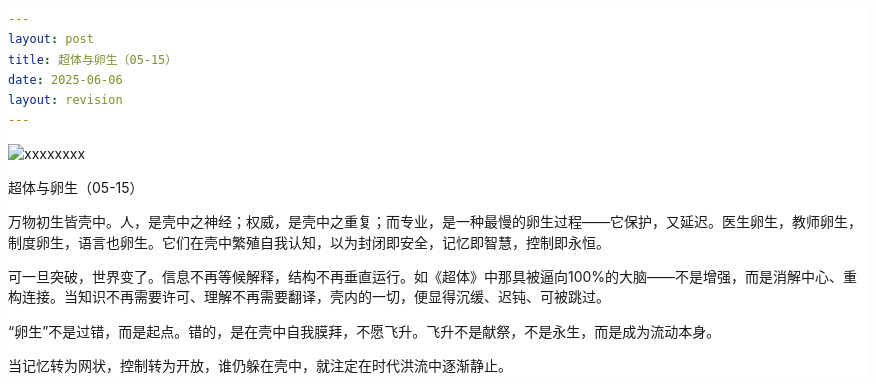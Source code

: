 ```yaml
---
layout: post
title: 超体与卵生（05-15）
date: 2025-06-06
layout: revision
---
```


<img src="/assets/img/blog/xxxxxxxx" style="width:100%;" alt="xxxxxxxx">

超体与卵生（05-15）  
  
万物初生皆壳中。人，是壳中之神经；权威，是壳中之重复；而专业，是一种最慢的卵生过程——它保护，又延迟。医生卵生，教师卵生，制度卵生，语言也卵生。它们在壳中繁殖自我认知，以为封闭即安全，记忆即智慧，控制即永恒。  
  
可一旦突破，世界变了。信息不再等候解释，结构不再垂直运行。如《超体》中那具被逼向100%的大脑——不是增强，而是消解中心、重构连接。当知识不再需要许可、理解不再需要翻译，壳内的一切，便显得沉缓、迟钝、可被跳过。  
  
“卵生”不是过错，而是起点。错的，是在壳中自我膜拜，不愿飞升。飞升不是献祭，不是永生，而是成为流动本身。  
  
当记忆转为网状，控制转为开放，谁仍躲在壳中，就注定在时代洪流中逐渐静止。